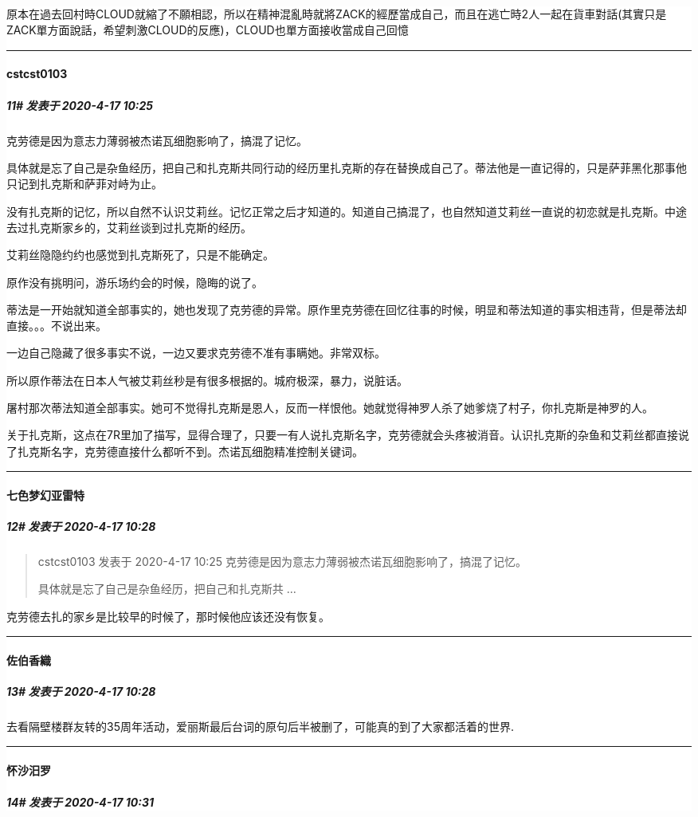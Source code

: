 原本在過去回村時CLOUD就縮了不願相認，所以在精神混亂時就將ZACK的經歷當成自己，而且在逃亡時2人一起在貨車對話(其實只是ZACK單方面說話，希望刺激CLOUD的反應)，CLOUD也單方面接收當成自己回憶


-----

####  cstcst0103  
##### 11#       发表于 2020-4-17 10:25


克劳德是因为意志力薄弱被杰诺瓦细胞影响了，搞混了记忆。

具体就是忘了自己是杂鱼经历，把自己和扎克斯共同行动的经历里扎克斯的存在替换成自己了。蒂法他是一直记得的，只是萨菲黑化那事他只记到扎克斯和萨菲对峙为止。

没有扎克斯的记忆，所以自然不认识艾莉丝。记忆正常之后才知道的。知道自己搞混了，也自然知道艾莉丝一直说的初恋就是扎克斯。中途去过扎克斯家乡的，艾莉丝谈到过扎克斯的经历。


艾莉丝隐隐约约也感觉到扎克斯死了，只是不能确定。


原作没有挑明问，游乐场约会的时候，隐晦的说了。


蒂法是一开始就知道全部事实的，她也发现了克劳德的异常。原作里克劳德在回忆往事的时候，明显和蒂法知道的事实相违背，但是蒂法却直接。。。不说出来。

一边自己隐藏了很多事实不说，一边又要求克劳德不准有事瞒她。非常双标。

所以原作蒂法在日本人气被艾莉丝秒是有很多根据的。城府极深，暴力，说脏话。


屠村那次蒂法知道全部事实。她可不觉得扎克斯是恩人，反而一样恨他。她就觉得神罗人杀了她爹烧了村子，你扎克斯是神罗的人。


关于扎克斯，这点在7R里加了描写，显得合理了，只要一有人说扎克斯名字，克劳德就会头疼被消音。认识扎克斯的杂鱼和艾莉丝都直接说了扎克斯名字，克劳德直接什么都听不到。杰诺瓦细胞精准控制关键词。


-----

####  七色梦幻亚雷特  
##### 12#       发表于 2020-4-17 10:28


<blockquote>cstcst0103 发表于 2020-4-17 10:25
克劳德是因为意志力薄弱被杰诺瓦细胞影响了，搞混了记忆。

具体就是忘了自己是杂鱼经历，把自己和扎克斯共 ...</blockquote>
克劳德去扎的家乡是比较早的时候了，那时候他应该还没有恢复。


-----

####  佐伯香織  
##### 13#       发表于 2020-4-17 10:28


去看隔壁楼群友转的35周年活动，爱丽斯最后台词的原句后半被删了，可能真的到了大家都活着的世界.


-----

####  怀沙汨罗  
##### 14#       发表于 2020-4-17 10:31
